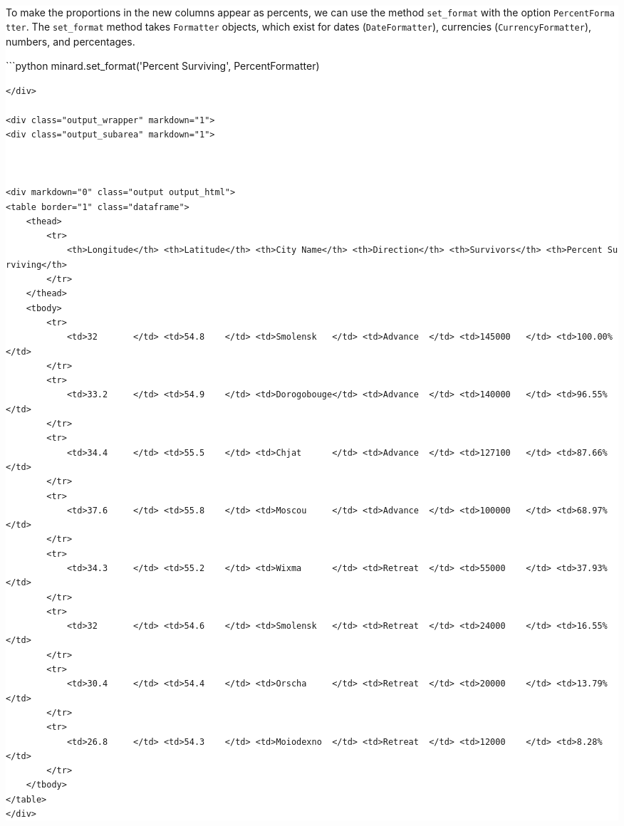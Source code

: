 

To make the proportions in the new columns appear as percents, we can use the method `set_format` with the option `PercentFormatter`. The `set_format` method takes `Formatter` objects, which exist for dates (`DateFormatter`), currencies (`CurrencyFormatter`), numbers, and percentages.



<div markdown="1" class="cell code_cell">
<div class="input_area" markdown="1">
```python
minard.set_format('Percent Surviving', PercentFormatter)

```
</div>

<div class="output_wrapper" markdown="1">
<div class="output_subarea" markdown="1">



<div markdown="0" class="output output_html">
<table border="1" class="dataframe">
    <thead>
        <tr>
            <th>Longitude</th> <th>Latitude</th> <th>City Name</th> <th>Direction</th> <th>Survivors</th> <th>Percent Surviving</th>
        </tr>
    </thead>
    <tbody>
        <tr>
            <td>32       </td> <td>54.8    </td> <td>Smolensk   </td> <td>Advance  </td> <td>145000   </td> <td>100.00%          </td>
        </tr>
        <tr>
            <td>33.2     </td> <td>54.9    </td> <td>Dorogobouge</td> <td>Advance  </td> <td>140000   </td> <td>96.55%           </td>
        </tr>
        <tr>
            <td>34.4     </td> <td>55.5    </td> <td>Chjat      </td> <td>Advance  </td> <td>127100   </td> <td>87.66%           </td>
        </tr>
        <tr>
            <td>37.6     </td> <td>55.8    </td> <td>Moscou     </td> <td>Advance  </td> <td>100000   </td> <td>68.97%           </td>
        </tr>
        <tr>
            <td>34.3     </td> <td>55.2    </td> <td>Wixma      </td> <td>Retreat  </td> <td>55000    </td> <td>37.93%           </td>
        </tr>
        <tr>
            <td>32       </td> <td>54.6    </td> <td>Smolensk   </td> <td>Retreat  </td> <td>24000    </td> <td>16.55%           </td>
        </tr>
        <tr>
            <td>30.4     </td> <td>54.4    </td> <td>Orscha     </td> <td>Retreat  </td> <td>20000    </td> <td>13.79%           </td>
        </tr>
        <tr>
            <td>26.8     </td> <td>54.3    </td> <td>Moiodexno  </td> <td>Retreat  </td> <td>12000    </td> <td>8.28%            </td>
        </tr>
    </tbody>
</table>
</div>
